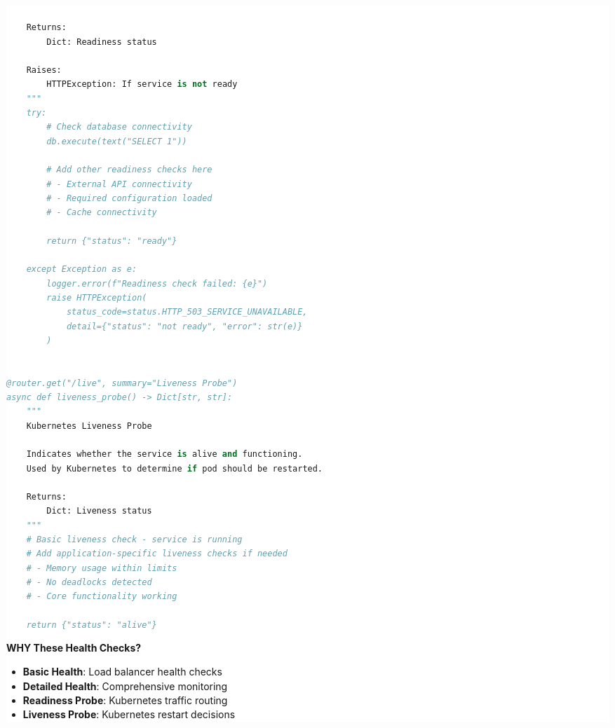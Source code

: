```python
        
    Returns:
        Dict: Readiness status
        
    Raises:
        HTTPException: If service is not ready
    """
    try:
        # Check database connectivity
        db.execute(text("SELECT 1"))
        
        # Add other readiness checks here
        # - External API connectivity
        # - Required configuration loaded
        # - Cache connectivity
        
        return {"status": "ready"}
    
    except Exception as e:
        logger.error(f"Readiness check failed: {e}")
        raise HTTPException(
            status_code=status.HTTP_503_SERVICE_UNAVAILABLE,
            detail={"status": "not ready", "error": str(e)}
        )


@router.get("/live", summary="Liveness Probe")
async def liveness_probe() -> Dict[str, str]:
    """
    Kubernetes Liveness Probe
    
    Indicates whether the service is alive and functioning.
    Used by Kubernetes to determine if pod should be restarted.
    
    Returns:
        Dict: Liveness status
    """
    # Basic liveness check - service is running
    # Add application-specific liveness checks if needed
    # - Memory usage within limits
    # - No deadlocks detected
    # - Core functionality working
    
    return {"status": "alive"}
```

**WHY These Health Checks?**
- **Basic Health**: Load balancer health checks
- **Detailed Health**: Comprehensive monitoring
- **Readiness Probe**: Kubernetes traffic routing
- **Liveness Probe**: Kubernetes restart decisions
